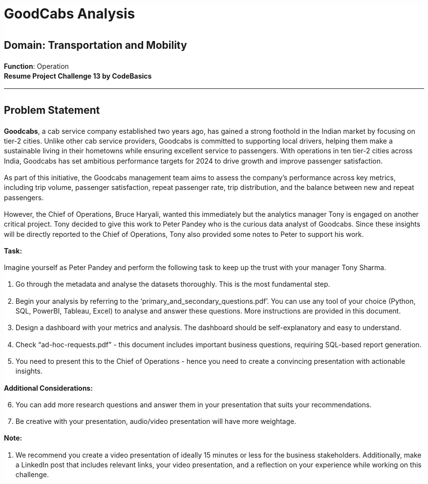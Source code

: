 # GoodCabs Analysis

## Domain: Transportation and Mobility  
**Function**: Operation  
**Resume Project Challenge 13 by CodeBasics**

---

## Problem Statement

**Goodcabs**, a cab service company established two years ago, has gained a strong foothold in the Indian market by focusing on tier-2 cities. Unlike other cab service providers, Goodcabs is committed to supporting local drivers, helping them make a sustainable living in their hometowns while ensuring excellent service to passengers. With operations in ten tier-2 cities across India, Goodcabs has set ambitious performance targets for 2024 to drive growth and improve passenger satisfaction.

As part of this initiative, the Goodcabs management team aims to assess the company’s performance across key metrics, including trip volume, passenger satisfaction, repeat passenger rate, trip distribution, and the balance between new and repeat passengers.

However, the Chief of Operations, Bruce Haryali, wanted this immediately but the analytics manager Tony is engaged on another critical project. Tony decided to give this work to Peter Pandey who is the curious data analyst of Goodcabs. Since these insights will be directly reported to the Chief of Operations, Tony also provided some notes to Peter to support his work.

**Task:**

Imagine yourself as Peter Pandey and perform the following task to keep up the trust with your manager Tony Sharma.

1. Go through the metadata and analyse the datasets thoroughly. This is the most fundamental step.

2. Begin your analysis by referring to the ‘primary_and_secondary_questions.pdf’. You can use any tool of your choice (Python, SQL, PowerBI, Tableau, Excel) to analyse and answer these questions. More instructions are provided in this document.

3. Design a dashboard with your metrics and analysis. The dashboard should be self-explanatory and easy to understand.

4. Check “ad-hoc-requests.pdf” - this document includes important business questions, requiring SQL-based report generation.

5. You need to present this to the Chief of Operations - hence you need to create a convincing presentation with actionable insights.

**Additional Considerations:**

6. You can add more research questions and answer them in your presentation that suits your recommendations.

7. Be creative with your presentation, audio/video presentation will have more weightage.

**Note:**

1. We recommend you create a video presentation of ideally 15 minutes or less for the business stakeholders. Additionally, make a LinkedIn post that includes relevant links, your video presentation, and a reflection on your experience while working on this challenge.
